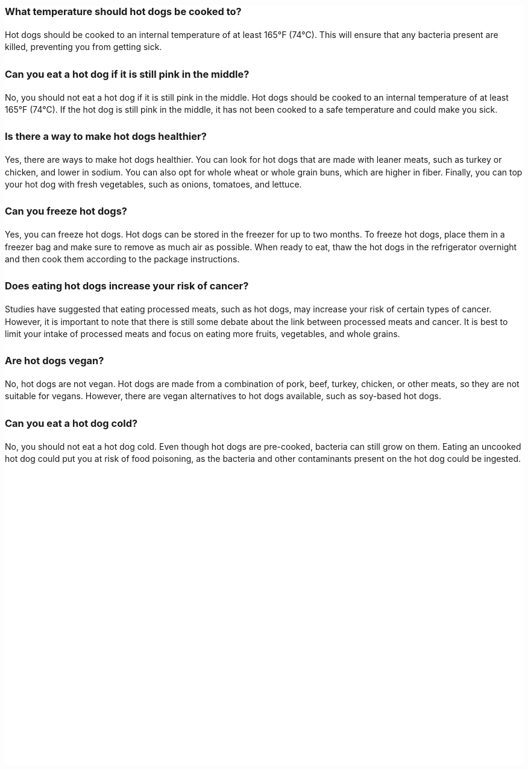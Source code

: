 <h3>What temperature should hot dogs be cooked to?</h3>

<p>Hot dogs should be cooked to an internal temperature of at least 165°F (74°C). This will ensure that any bacteria present are killed, preventing you from getting sick.</p>

<h3>Can you eat a hot dog if it is still pink in the middle?</h3>

<p>No, you should not eat a hot dog if it is still pink in the middle. Hot dogs should be cooked to an internal temperature of at least 165°F (74°C). If the hot dog is still pink in the middle, it has not been cooked to a safe temperature and could make you sick.</p>

<h3>Is there a way to make hot dogs healthier?</h3>

<p>Yes, there are ways to make hot dogs healthier. You can look for hot dogs that are made with leaner meats, such as turkey or chicken, and lower in sodium. You can also opt for whole wheat or whole grain buns, which are higher in fiber. Finally, you can top your hot dog with fresh vegetables, such as onions, tomatoes, and lettuce.</p>

<h3>Can you freeze hot dogs?</h3>

<p>Yes, you can freeze hot dogs. Hot dogs can be stored in the freezer for up to two months. To freeze hot dogs, place them in a freezer bag and make sure to remove as much air as possible. When ready to eat, thaw the hot dogs in the refrigerator overnight and then cook them according to the package instructions.</p>

<h3>Does eating hot dogs increase your risk of cancer?</h3>

<p>Studies have suggested that eating processed meats, such as hot dogs, may increase your risk of certain types of cancer. However, it is important to note that there is still some debate about the link between processed meats and cancer. It is best to limit your intake of processed meats and focus on eating more fruits, vegetables, and whole grains.</p>

<h3>Are hot dogs vegan?</h3>

<p>No, hot dogs are not vegan. Hot dogs are made from a combination of pork, beef, turkey, chicken, or other meats, so they are not suitable for vegans. However, there are vegan alternatives to hot dogs available, such as soy-based hot dogs.</p>

<h3>Can you eat a hot dog cold?</h3>

<p>No, you should not eat a hot dog cold. Even though hot dogs are pre-cooked, bacteria can still grow on them. Eating an uncooked hot dog could put you at risk of food poisoning, as the bacteria and other contaminants present on the hot dog could be ingested.</p>

<div style="position: relative; padding-bottom: 56.25%; overflow: hidden"><iframe src="https://www.youtube.com/embed/n5ZQknNkAeQ" frameborder="0" allow="accelerometer; autoplay; clipboard-write; encrypted-media; gyroscope; picture-in-picture; web-share" allowfullscreen style="position: absolute; top: 0; left: 0; width: 100%; height: 100%;"></iframe>
</div>